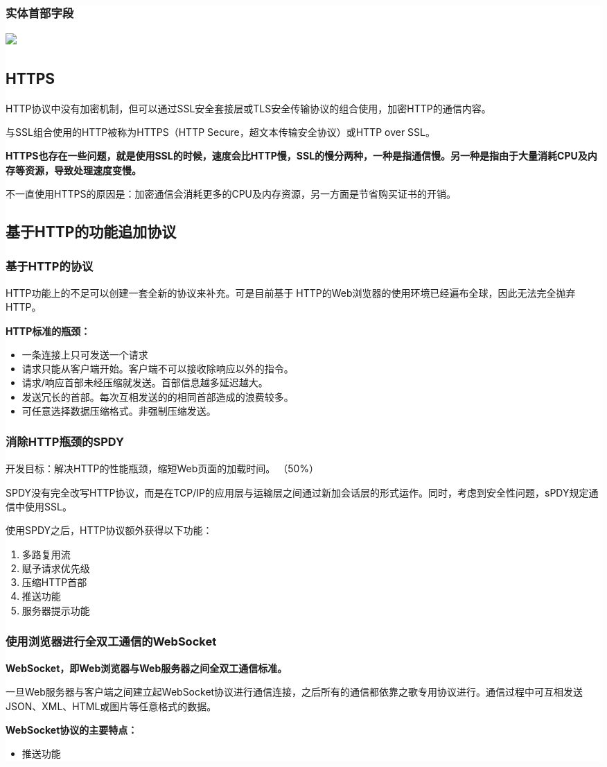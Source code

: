 ### 实体首部字段

![](https://gitee.com/ekzodia_lty/blog-image/raw/master/img/image-20220122141333624.png)



## HTTPS

HTTP协议中没有加密机制，但可以通过SSL安全套接层或TLS安全传输协议的组合使用，加密HTTP的通信内容。

与SSL组合使用的HTTP被称为HTTPS（HTTP Secure，超文本传输安全协议）或HTTP over SSL。

**HTTPS也存在一些问题，就是使用SSL的时候，速度会比HTTP慢，SSL的慢分两种，一种是指通信慢。另一种是指由于大量消耗CPU及内存等资源，导致处理速度变慢。**

不一直使用HTTPS的原因是：加密通信会消耗更多的CPU及内存资源，另一方面是节省购买证书的开销。



## 基于HTTP的功能追加协议

### 基于HTTP的协议

HTTP功能上的不足可以创建一套全新的协议来补充。可是目前基于
HTTP的Web浏览器的使用环境已经遍布全球，因此无法完全抛弃HTTP。

**HTTP标准的瓶颈：**

+ 一条连接上只可发送一个请求
+ 请求只能从客户端开始。客户端不可以接收除响应以外的指令。
+ 请求/响应首部未经压缩就发送。首部信息越多延迟越大。
+ 发送冗长的首部。每次互相发送的的相同首部造成的浪费较多。
+ 可任意选择数据压缩格式。非强制压缩发送。

### 消除HTTP瓶颈的SPDY

开发目标：解决HTTP的性能瓶颈，缩短Web页面的加载时间。
（50%）

SPDY没有完全改写HTTP协议，而是在TCP/IP的应用层与运输层之间通过新加会话层的形式运作。同时，考虑到安全性问题，sPDY规定通信中使用SSL。 

使用SPDY之后，HTTP协议额外获得以下功能：

1. 多路复用流
2. 赋予请求优先级
3. 压缩HTTP首部
4. 推送功能
5. 服务器提示功能

### 使用浏览器进行全双工通信的WebSocket

**WebSocket，即Web浏览器与Web服务器之间全双工通信标准。**

一旦Web服务器与客户端之间建立起WebSocket协议进行通信连接，之后所有的通信都依靠之歌专用协议进行。通信过程中可互相发送JSON、XML、HTML或图片等任意格式的数据。

**WebSocket协议的主要特点：**

+ 推送功能
